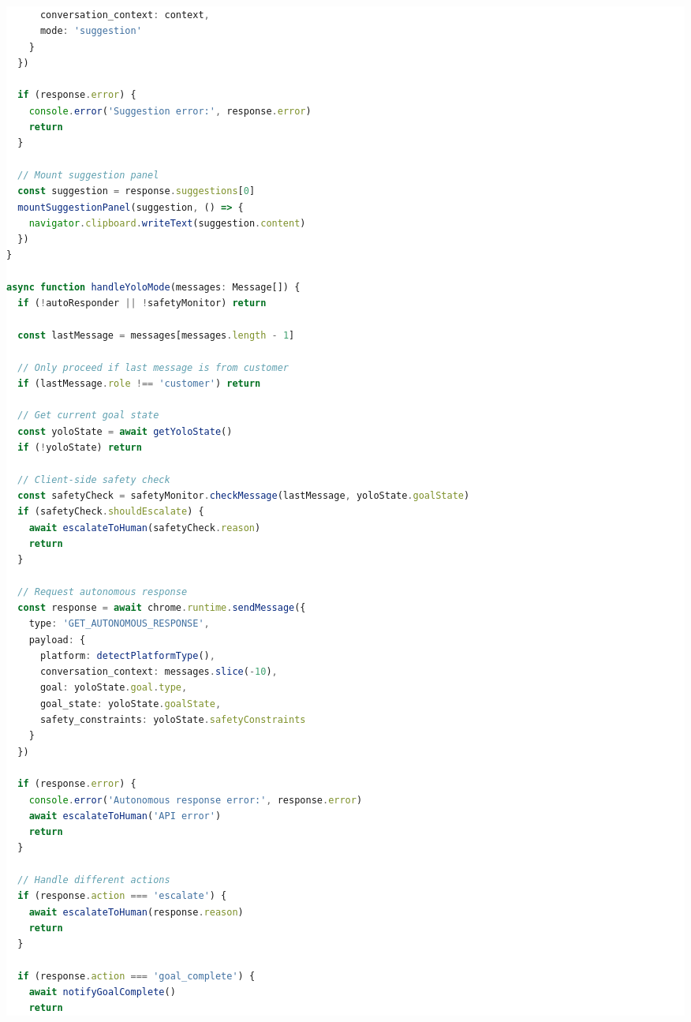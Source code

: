 ```typescript
      conversation_context: context,
      mode: 'suggestion'
    }
  })

  if (response.error) {
    console.error('Suggestion error:', response.error)
    return
  }

  // Mount suggestion panel
  const suggestion = response.suggestions[0]
  mountSuggestionPanel(suggestion, () => {
    navigator.clipboard.writeText(suggestion.content)
  })
}

async function handleYoloMode(messages: Message[]) {
  if (!autoResponder || !safetyMonitor) return

  const lastMessage = messages[messages.length - 1]

  // Only proceed if last message is from customer
  if (lastMessage.role !== 'customer') return

  // Get current goal state
  const yoloState = await getYoloState()
  if (!yoloState) return

  // Client-side safety check
  const safetyCheck = safetyMonitor.checkMessage(lastMessage, yoloState.goalState)
  if (safetyCheck.shouldEscalate) {
    await escalateToHuman(safetyCheck.reason)
    return
  }

  // Request autonomous response
  const response = await chrome.runtime.sendMessage({
    type: 'GET_AUTONOMOUS_RESPONSE',
    payload: {
      platform: detectPlatformType(),
      conversation_context: messages.slice(-10),
      goal: yoloState.goal.type,
      goal_state: yoloState.goalState,
      safety_constraints: yoloState.safetyConstraints
    }
  })

  if (response.error) {
    console.error('Autonomous response error:', response.error)
    await escalateToHuman('API error')
    return
  }

  // Handle different actions
  if (response.action === 'escalate') {
    await escalateToHuman(response.reason)
    return
  }

  if (response.action === 'goal_complete') {
    await notifyGoalComplete()
    return
```